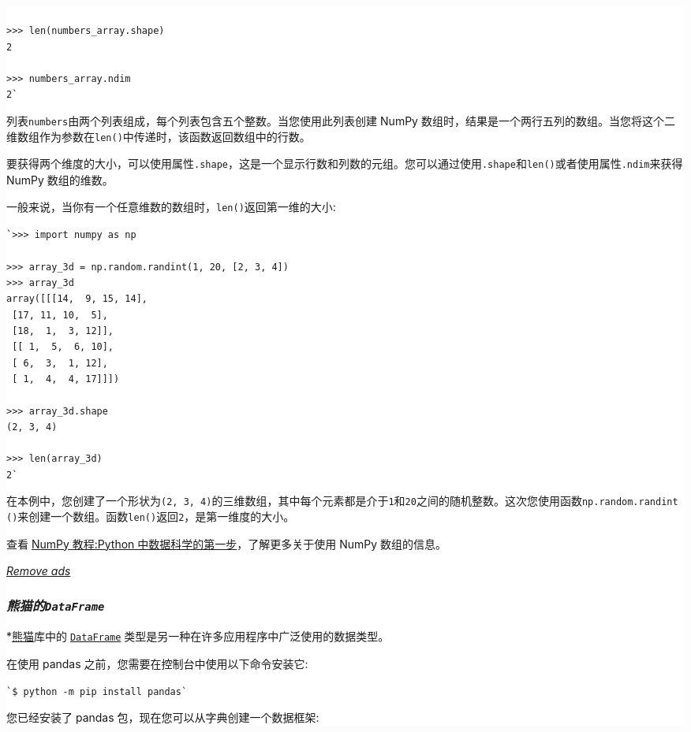 ```

>>> len(numbers_array.shape)
2

>>> numbers_array.ndim
2` 
```

列表`numbers`由两个列表组成，每个列表包含五个整数。当您使用此列表创建 NumPy 数组时，结果是一个两行五列的数组。当您将这个二维数组作为参数在`len()`中传递时，该函数返回数组中的行数。

要获得两个维度的大小，可以使用属性`.shape`，这是一个显示行数和列数的元组。您可以通过使用`.shape`和`len()`或者使用属性`.ndim`来获得 NumPy 数组的维数。

一般来说，当你有一个任意维数的数组时，`len()`返回第一维的大小:

>>>

```
`>>> import numpy as np

>>> array_3d = np.random.randint(1, 20, [2, 3, 4])
>>> array_3d
array([[[14,  9, 15, 14],
 [17, 11, 10,  5],
 [18,  1,  3, 12]],
 [[ 1,  5,  6, 10],
 [ 6,  3,  1, 12],
 [ 1,  4,  4, 17]]])

>>> array_3d.shape
(2, 3, 4)

>>> len(array_3d)
2` 
```

在本例中，您创建了一个形状为`(2, 3, 4)`的三维数组，其中每个元素都是介于`1`和`20`之间的随机整数。这次您使用函数`np.random.randint()`来创建一个数组。函数`len()`返回`2`，是第一维度的大小。

查看 [NumPy 教程:Python 中数据科学的第一步](https://realpython.com/numpy-tutorial/)，了解更多关于使用 NumPy 数组的信息。

[*Remove ads*](/account/join/)

### *熊猫的`DataFrame`*

 *[熊猫](https://pandas.pydata.org)库中的 [`DataFrame`](https://realpython.com/pandas-dataframe/) 类型是另一种在许多应用程序中广泛使用的数据类型。

在使用 pandas 之前，您需要在控制台中使用以下命令安装它:

```
`$ python -m pip install pandas` 
```

您已经安装了 pandas 包，现在您可以从字典创建一个数据框架:

>>>
